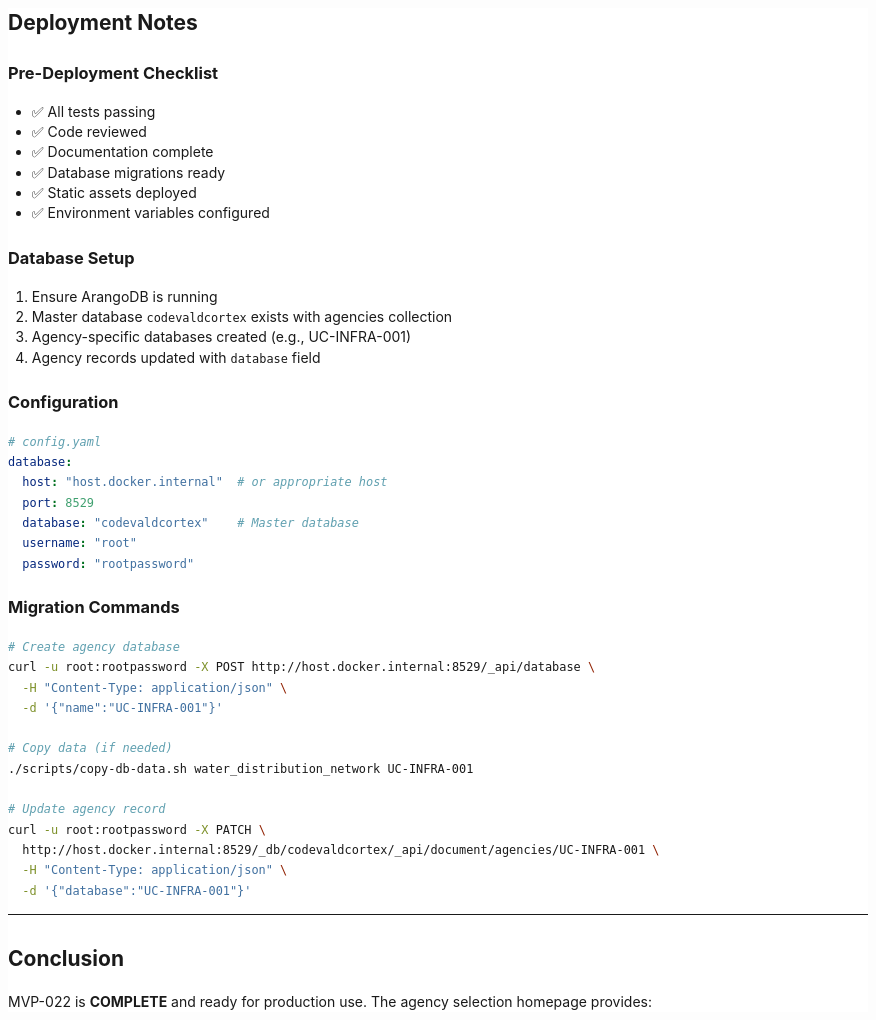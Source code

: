 
## Deployment Notes

### Pre-Deployment Checklist
- ✅ All tests passing
- ✅ Code reviewed
- ✅ Documentation complete
- ✅ Database migrations ready
- ✅ Static assets deployed
- ✅ Environment variables configured

### Database Setup
1. Ensure ArangoDB is running
2. Master database `codevaldcortex` exists with agencies collection
3. Agency-specific databases created (e.g., UC-INFRA-001)
4. Agency records updated with `database` field

### Configuration
```yaml
# config.yaml
database:
  host: "host.docker.internal"  # or appropriate host
  port: 8529
  database: "codevaldcortex"    # Master database
  username: "root"
  password: "rootpassword"
```

### Migration Commands
```bash
# Create agency database
curl -u root:rootpassword -X POST http://host.docker.internal:8529/_api/database \
  -H "Content-Type: application/json" \
  -d '{"name":"UC-INFRA-001"}'

# Copy data (if needed)
./scripts/copy-db-data.sh water_distribution_network UC-INFRA-001

# Update agency record
curl -u root:rootpassword -X PATCH \
  http://host.docker.internal:8529/_db/codevaldcortex/_api/document/agencies/UC-INFRA-001 \
  -H "Content-Type: application/json" \
  -d '{"database":"UC-INFRA-001"}'
```

---

## Conclusion

MVP-022 is **COMPLETE** and ready for production use. The agency selection homepage provides:
